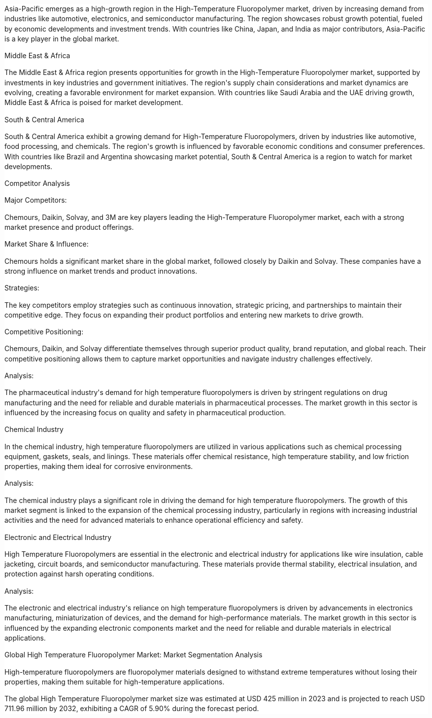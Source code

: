 </p><p>Asia-Pacific emerges as a high-growth region in the High-Temperature Fluoropolymer market, driven by increasing demand from industries like automotive, electronics, and semiconductor manufacturing. The region showcases robust growth potential, fueled by economic developments and investment trends. With countries like China, Japan, and India as major contributors, Asia-Pacific is a key player in the global market.</p><p>
Middle East &amp; Africa</p><p>
</p><p>The Middle East &amp; Africa region presents opportunities for growth in the High-Temperature Fluoropolymer market, supported by investments in key industries and government initiatives. The region's supply chain considerations and market dynamics are evolving, creating a favorable environment for market expansion. With countries like Saudi Arabia and the UAE driving growth, Middle East &amp; Africa is poised for market development.</p><p>
South &amp; Central America</p><p>
</p><p>South &amp; Central America exhibit a growing demand for High-Temperature Fluoropolymers, driven by industries like automotive, food processing, and chemicals. The region's growth is influenced by favorable economic conditions and consumer preferences. With countries like Brazil and Argentina showcasing market potential, South &amp; Central America is a region to watch for market developments.</p><p>
Competitor Analysis</p><p>
</p><p>Major Competitors:</p><p>
</p><p>Chemours, Daikin, Solvay, and 3M are key players leading the High-Temperature Fluoropolymer market, each with a strong market presence and product offerings.</p><p>
</p><p>Market Share &amp; Influence:</p><p>
</p><p>Chemours holds a significant market share in the global market, followed closely by Daikin and Solvay. These companies have a strong influence on market trends and product innovations.</p><p>
</p><p>Strategies:</p><p>
</p><p>The key competitors employ strategies such as continuous innovation, strategic pricing, and partnerships to maintain their competitive edge. They focus on expanding their product portfolios and entering new markets to drive growth.</p><p>
</p><p>Competitive Positioning:</p><p>
</p><p>Chemours, Daikin, and Solvay differentiate themselves through superior product quality, brand reputation, and global reach. Their competitive positioning allows them to capture market opportunities and navigate industry challenges effectively.</p><p>
Analysis:</p><p>
</p><p>The pharmaceutical industry's demand for high temperature fluoropolymers is driven by stringent regulations on drug manufacturing and the need for reliable and durable materials in pharmaceutical processes. The market growth in this sector is influenced by the increasing focus on quality and safety in pharmaceutical production.</p><p>
Chemical Industry</p><p>
</p><p>In the chemical industry, high temperature fluoropolymers are utilized in various applications such as chemical processing equipment, gaskets, seals, and linings. These materials offer chemical resistance, high temperature stability, and low friction properties, making them ideal for corrosive environments.</p><p>
Analysis:</p><p>
</p><p>The chemical industry plays a significant role in driving the demand for high temperature fluoropolymers. The growth of this market segment is linked to the expansion of the chemical processing industry, particularly in regions with increasing industrial activities and the need for advanced materials to enhance operational efficiency and safety.</p><p>
Electronic and Electrical Industry</p><p>
</p><p>High Temperature Fluoropolymers are essential in the electronic and electrical industry for applications like wire insulation, cable jacketing, circuit boards, and semiconductor manufacturing. These materials provide thermal stability, electrical insulation, and protection against harsh operating conditions.</p><p>
Analysis:</p><p>
</p><p>The electronic and electrical industry's reliance on high temperature fluoropolymers is driven by advancements in electronics manufacturing, miniaturization of devices, and the demand for high-performance materials. The market growth in this sector is influenced by the expanding electronic components market and the need for reliable and durable materials in electrical applications.</p><p>
Global High Temperature Fluoropolymer Market: Market Segmentation Analysis</p><p>
</p><p>High-temperature fluoropolymers are fluoropolymer materials designed to withstand extreme temperatures without losing their properties, making them suitable for high-temperature applications.</p><p>
</p><p>The global High Temperature Fluoropolymer market size was estimated at USD 425 million in 2023 and is projected to reach USD 711.96 million by 2032, exhibiting a CAGR of 5.90% during the forecast period.</p><p>